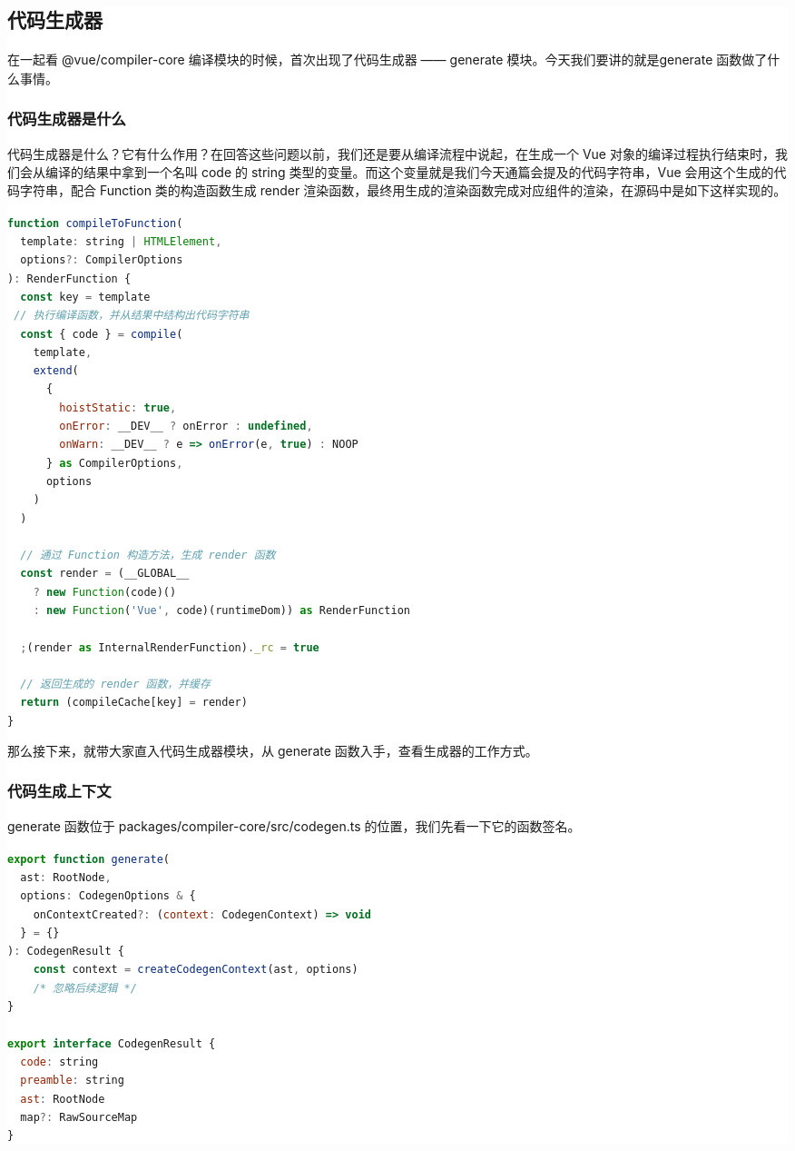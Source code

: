 ## 代码生成器

在一起看 @vue/compiler-core 编译模块的时候，首次出现了代码生成器 —— generate 模块。今天我们要讲的就是generate 函数做了什么事情。

### 代码生成器是什么

代码生成器是什么？它有什么作用？在回答这些问题以前，我们还是要从编译流程中说起，在生成一个 Vue 对象的编译过程执行结束时，我们会从编译的结果中拿到一个名叫 code 的 string 类型的变量。而这个变量就是我们今天通篇会提及的代码字符串，Vue 会用这个生成的代码字符串，配合 Function 类的构造函数生成 render 渲染函数，最终用生成的渲染函数完成对应组件的渲染，在源码中是如下这样实现的。

```javascript
function compileToFunction(
  template: string | HTMLElement,
  options?: CompilerOptions
): RenderFunction {
  const key = template
 // 执行编译函数，并从结果中结构出代码字符串
  const { code } = compile(
    template,
    extend(
      {
        hoistStatic: true,
        onError: __DEV__ ? onError : undefined,
        onWarn: __DEV__ ? e => onError(e, true) : NOOP
      } as CompilerOptions,
      options
    )
  )

  // 通过 Function 构造方法，生成 render 函数
  const render = (__GLOBAL__
    ? new Function(code)()
    : new Function('Vue', code)(runtimeDom)) as RenderFunction

  ;(render as InternalRenderFunction)._rc = true

  // 返回生成的 render 函数，并缓存
  return (compileCache[key] = render)
}


```
那么接下来，就带大家直入代码生成器模块，从 generate 函数入手，查看生成器的工作方式。

### 代码生成上下文
generate 函数位于 packages/compiler-core/src/codegen.ts 的位置，我们先看一下它的函数签名。
```javascript
export function generate(
  ast: RootNode,
  options: CodegenOptions & {
    onContextCreated?: (context: CodegenContext) => void
  } = {}
): CodegenResult {
    const context = createCodegenContext(ast, options)
    /* 忽略后续逻辑 */
}

export interface CodegenResult {
  code: string
  preamble: string
  ast: RootNode
  map?: RawSourceMap
}

```